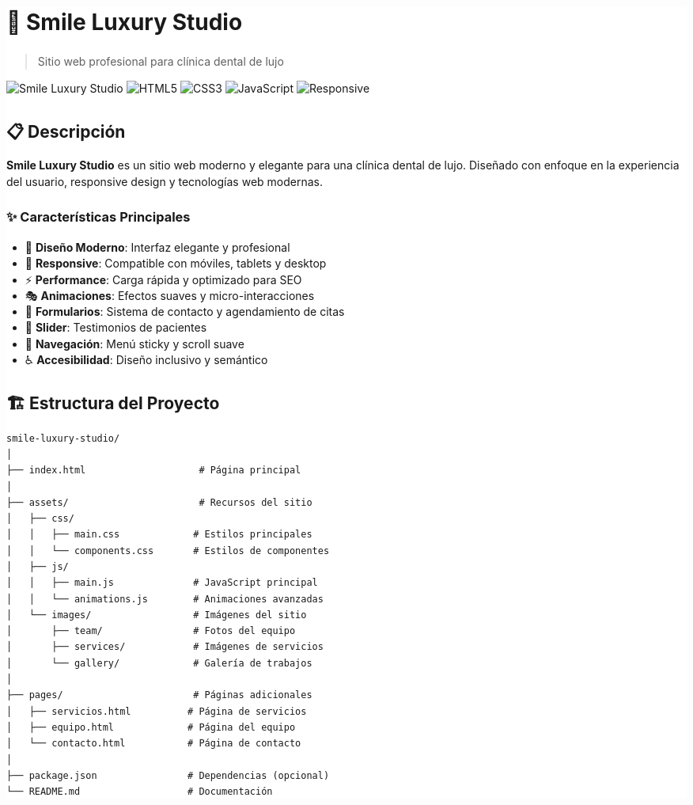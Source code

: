 # 🦷 Smile Luxury Studio

> Sitio web profesional para clínica dental de lujo

![Smile Luxury Studio](https://img.shields.io/badge/Smile%20Luxury%20Studio-Dental%20Clinic-blue)
![HTML5](https://img.shields.io/badge/HTML5-E34F26?logo=html5&logoColor=white)
![CSS3](https://img.shields.io/badge/CSS3-1572B6?logo=css3&logoColor=white)
![JavaScript](https://img.shields.io/badge/JavaScript-F7DF1E?logo=javascript&logoColor=black)
![Responsive](https://img.shields.io/badge/Responsive-Design-green)

## 📋 Descripción

**Smile Luxury Studio** es un sitio web moderno y elegante para una clínica dental de lujo. Diseñado con enfoque en la experiencia del usuario, responsive design y tecnologías web modernas.

### ✨ Características Principales

- 🎨 **Diseño Moderno**: Interfaz elegante y profesional
- 📱 **Responsive**: Compatible con móviles, tablets y desktop
- ⚡ **Performance**: Carga rápida y optimizado para SEO
- 🎭 **Animaciones**: Efectos suaves y micro-interacciones
- 📧 **Formularios**: Sistema de contacto y agendamiento de citas
- 🔄 **Slider**: Testimonios de pacientes
- 🎯 **Navegación**: Menú sticky y scroll suave
- ♿ **Accesibilidad**: Diseño inclusivo y semántico

## 🏗️ Estructura del Proyecto

```
smile-luxury-studio/
│
├── index.html                    # Página principal
│
├── assets/                       # Recursos del sitio
│   ├── css/
│   │   ├── main.css             # Estilos principales
│   │   └── components.css       # Estilos de componentes
│   ├── js/
│   │   ├── main.js              # JavaScript principal
│   │   └── animations.js        # Animaciones avanzadas
│   └── images/                  # Imágenes del sitio
│       ├── team/                # Fotos del equipo
│       ├── services/            # Imágenes de servicios
│       └── gallery/             # Galería de trabajos
│
├── pages/                       # Páginas adicionales
│   ├── servicios.html          # Página de servicios
│   ├── equipo.html             # Página del equipo
│   └── contacto.html           # Página de contacto
│
├── package.json                # Dependencias (opcional)
└── README.md                   # Documentación
```

